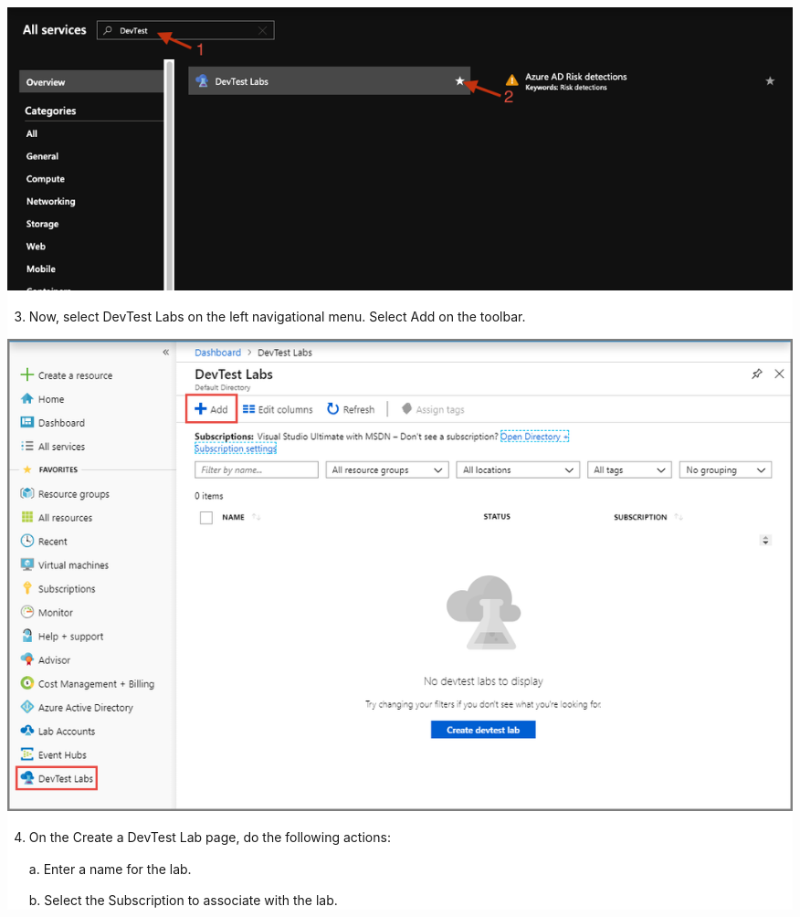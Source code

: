 ![](content/2.png)

3. Now, select DevTest Labs on the left navigational menu. Select Add on the toolbar.

![](content/add-lab-button.png)

4. On the Create a DevTest Lab page, do the following actions:

    a. Enter a name for the lab.

    b. Select the Subscription to associate with the lab.

